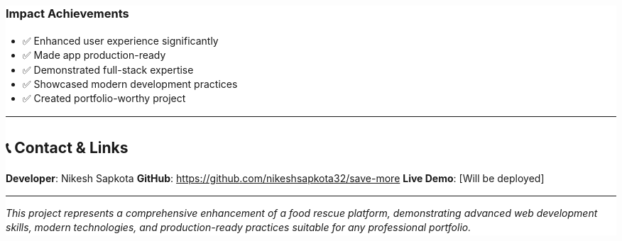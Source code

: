 ### **Impact Achievements**
- ✅ Enhanced user experience significantly
- ✅ Made app production-ready
- ✅ Demonstrated full-stack expertise
- ✅ Showcased modern development practices
- ✅ Created portfolio-worthy project

---

## 📞 Contact & Links

**Developer**: Nikesh Sapkota
**GitHub**: https://github.com/nikeshsapkota32/save-more
**Live Demo**: [Will be deployed]

---

*This project represents a comprehensive enhancement of a food rescue platform, demonstrating advanced web development skills, modern technologies, and production-ready practices suitable for any professional portfolio.*